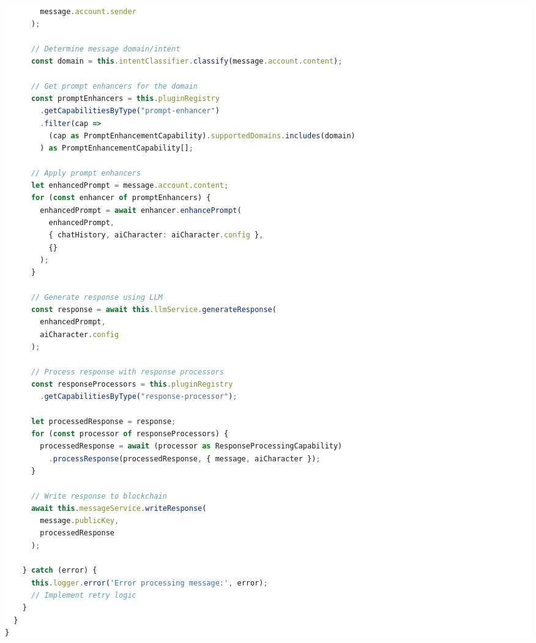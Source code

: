 ```typescript
        message.account.sender
      );
      
      // Determine message domain/intent
      const domain = this.intentClassifier.classify(message.account.content);
      
      // Get prompt enhancers for the domain
      const promptEnhancers = this.pluginRegistry
        .getCapabilitiesByType("prompt-enhancer")
        .filter(cap => 
          (cap as PromptEnhancementCapability).supportedDomains.includes(domain)
        ) as PromptEnhancementCapability[];
      
      // Apply prompt enhancers
      let enhancedPrompt = message.account.content;
      for (const enhancer of promptEnhancers) {
        enhancedPrompt = await enhancer.enhancePrompt(
          enhancedPrompt,
          { chatHistory, aiCharacter: aiCharacter.config },
          {}
        );
      }
      
      // Generate response using LLM
      const response = await this.llmService.generateResponse(
        enhancedPrompt,
        aiCharacter.config
      );
      
      // Process response with response processors
      const responseProcessors = this.pluginRegistry
        .getCapabilitiesByType("response-processor");
      
      let processedResponse = response;
      for (const processor of responseProcessors) {
        processedResponse = await (processor as ResponseProcessingCapability)
          .processResponse(processedResponse, { message, aiCharacter });
      }
      
      // Write response to blockchain
      await this.messageService.writeResponse(
        message.publicKey,
        processedResponse
      );
      
    } catch (error) {
      this.logger.error('Error processing message:', error);
      // Implement retry logic
    }
  }
}
```
